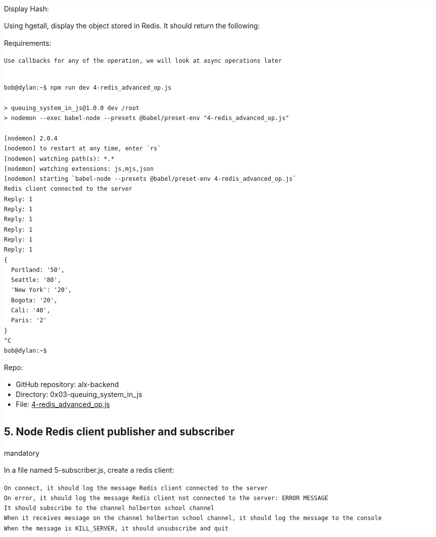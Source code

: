 Display Hash:

Using hgetall, display the object stored in Redis. It should return the following:

Requirements:

    Use callbacks for any of the operation, we will look at async operations later
<pre><code>
bob@dylan:~$ npm run dev 4-redis_advanced_op.js

> queuing_system_in_js@1.0.0 dev /root
> nodemon --exec babel-node --presets @babel/preset-env "4-redis_advanced_op.js"

[nodemon] 2.0.4
[nodemon] to restart at any time, enter `rs`
[nodemon] watching path(s): *.*
[nodemon] watching extensions: js,mjs,json
[nodemon] starting `babel-node --presets @babel/preset-env 4-redis_advanced_op.js`
Redis client connected to the server
Reply: 1
Reply: 1
Reply: 1
Reply: 1
Reply: 1
Reply: 1
{
  Portland: '50',
  Seattle: '80',
  'New York': '20',
  Bogota: '20',
  Cali: '40',
  Paris: '2'
}
^C
bob@dylan:~$
</pre></code>
Repo:

   * GitHub repository: alx-backend
   * Directory: 0x03-queuing_system_in_js
   * File: [4-redis_advanced_op.js](./4-redis_advanced_op.js)

## 5. Node Redis client publisher and subscriber
mandatory

In a file named 5-subscriber.js, create a redis client:

    On connect, it should log the message Redis client connected to the server
    On error, it should log the message Redis client not connected to the server: ERROR MESSAGE
    It should subscribe to the channel holberton school channel
    When it receives message on the channel holberton school channel, it should log the message to the console
    When the message is KILL_SERVER, it should unsubscribe and quit
